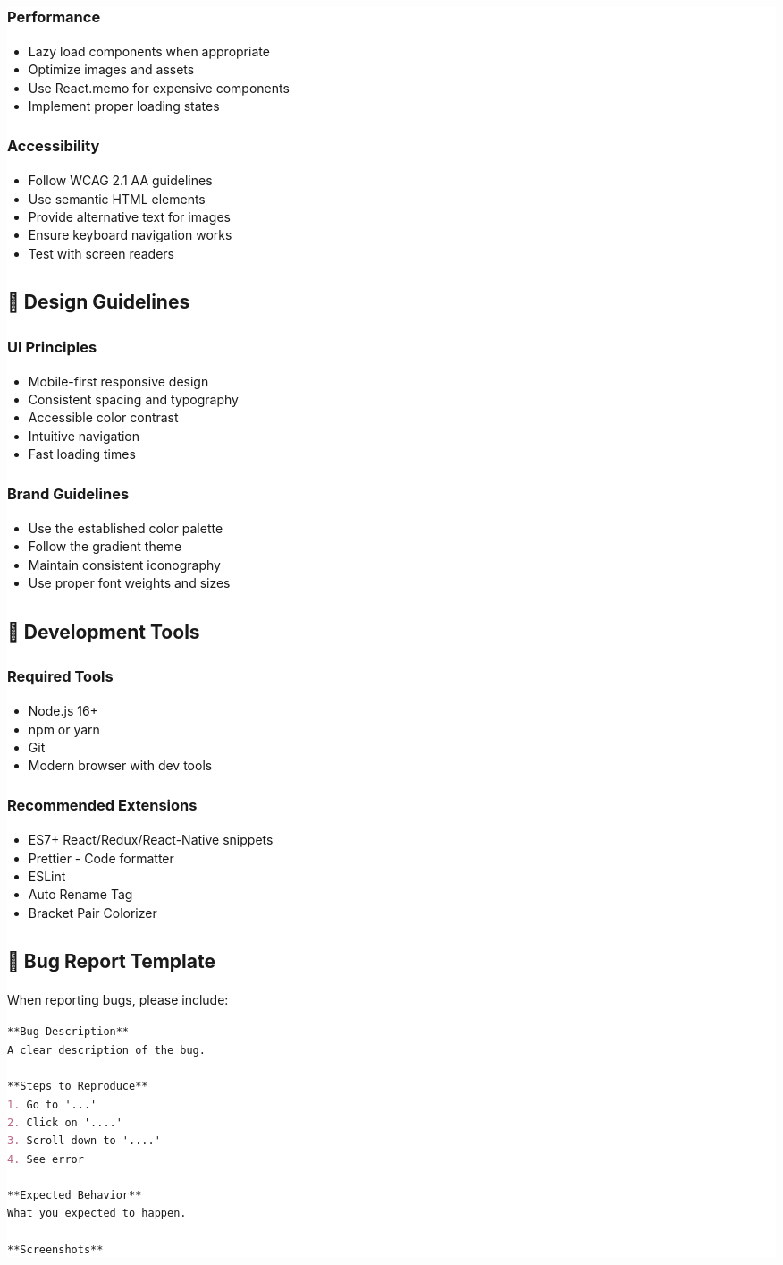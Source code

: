 ### Performance
- Lazy load components when appropriate
- Optimize images and assets
- Use React.memo for expensive components
- Implement proper loading states

### Accessibility
- Follow WCAG 2.1 AA guidelines
- Use semantic HTML elements
- Provide alternative text for images
- Ensure keyboard navigation works
- Test with screen readers

## 🎨 Design Guidelines

### UI Principles
- Mobile-first responsive design
- Consistent spacing and typography
- Accessible color contrast
- Intuitive navigation
- Fast loading times

### Brand Guidelines
- Use the established color palette
- Follow the gradient theme
- Maintain consistent iconography
- Use proper font weights and sizes

## 🔧 Development Tools

### Required Tools
- Node.js 16+
- npm or yarn
- Git
- Modern browser with dev tools

### Recommended Extensions
- ES7+ React/Redux/React-Native snippets
- Prettier - Code formatter
- ESLint
- Auto Rename Tag
- Bracket Pair Colorizer

## 🐛 Bug Report Template

When reporting bugs, please include:

```markdown
**Bug Description**
A clear description of the bug.

**Steps to Reproduce**
1. Go to '...'
2. Click on '....'
3. Scroll down to '....'
4. See error

**Expected Behavior**
What you expected to happen.

**Screenshots**
```